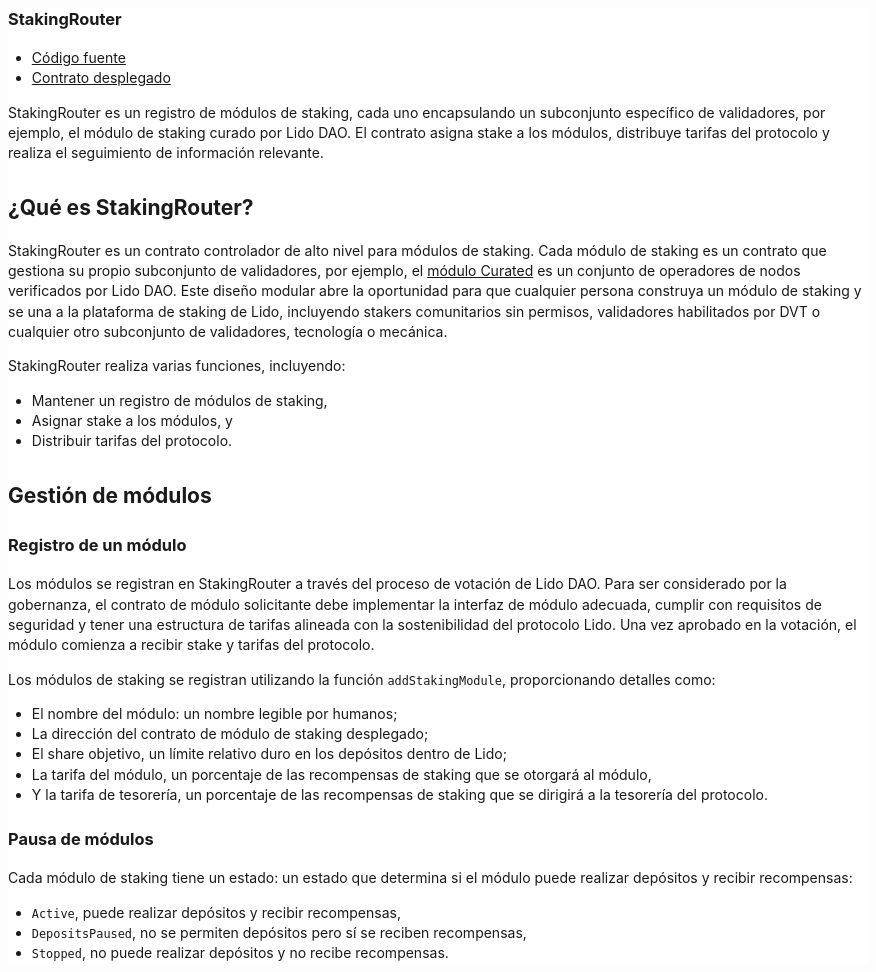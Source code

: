 ### StakingRouter

- [Código fuente](https://github.com/lidofinance/lido-dao/blob/master/contracts/0.8.9/StakingRouter.sol)
- [Contrato desplegado](https://etherscan.io/address/0xFdDf38947aFB03C621C71b06C9C70bce73f12999)

StakingRouter es un registro de módulos de staking, cada uno encapsulando un subconjunto específico de validadores, por ejemplo, el módulo de staking curado por Lido DAO. El contrato asigna stake a los módulos, distribuye tarifas del protocolo y realiza el seguimiento de información relevante.

## ¿Qué es StakingRouter?

StakingRouter es un contrato controlador de alto nivel para módulos de staking. Cada módulo de staking es un contrato que gestiona su propio subconjunto de validadores, por ejemplo, el [módulo Curated](https://etherscan.io/address/0x55032650b14df07b85bF18A3a3eC8E0Af2e028d5) es un conjunto de operadores de nodos verificados por Lido DAO. Este diseño modular abre la oportunidad para que cualquier persona construya un módulo de staking y se una a la plataforma de staking de Lido, incluyendo stakers comunitarios sin permisos, validadores habilitados por DVT o cualquier otro subconjunto de validadores, tecnología o mecánica.

StakingRouter realiza varias funciones, incluyendo:
- Mantener un registro de módulos de staking,
- Asignar stake a los módulos, y
- Distribuir tarifas del protocolo.

## Gestión de módulos

### Registro de un módulo

Los módulos se registran en StakingRouter a través del proceso de votación de Lido DAO. Para ser considerado por la gobernanza, el contrato de módulo solicitante debe implementar la interfaz de módulo adecuada, cumplir con requisitos de seguridad y tener una estructura de tarifas alineada con la sostenibilidad del protocolo Lido. Una vez aprobado en la votación, el módulo comienza a recibir stake y tarifas del protocolo.

Los módulos de staking se registran utilizando la función `addStakingModule`, proporcionando detalles como:
- El nombre del módulo: un nombre legible por humanos;
- La dirección del contrato de módulo de staking desplegado;
- El share objetivo, un límite relativo duro en los depósitos dentro de Lido;
- La tarifa del módulo, un porcentaje de las recompensas de staking que se otorgará al módulo,
- Y la tarifa de tesorería, un porcentaje de las recompensas de staking que se dirigirá a la tesorería del protocolo.

### Pausa de módulos

Cada módulo de staking tiene un estado: un estado que determina si el módulo puede realizar depósitos y recibir recompensas:
- `Active`, puede realizar depósitos y recibir recompensas,
- `DepositsPaused`, no se permiten depósitos pero sí se reciben recompensas,
- `Stopped`, no puede realizar depósitos y no recibe recompensas.
